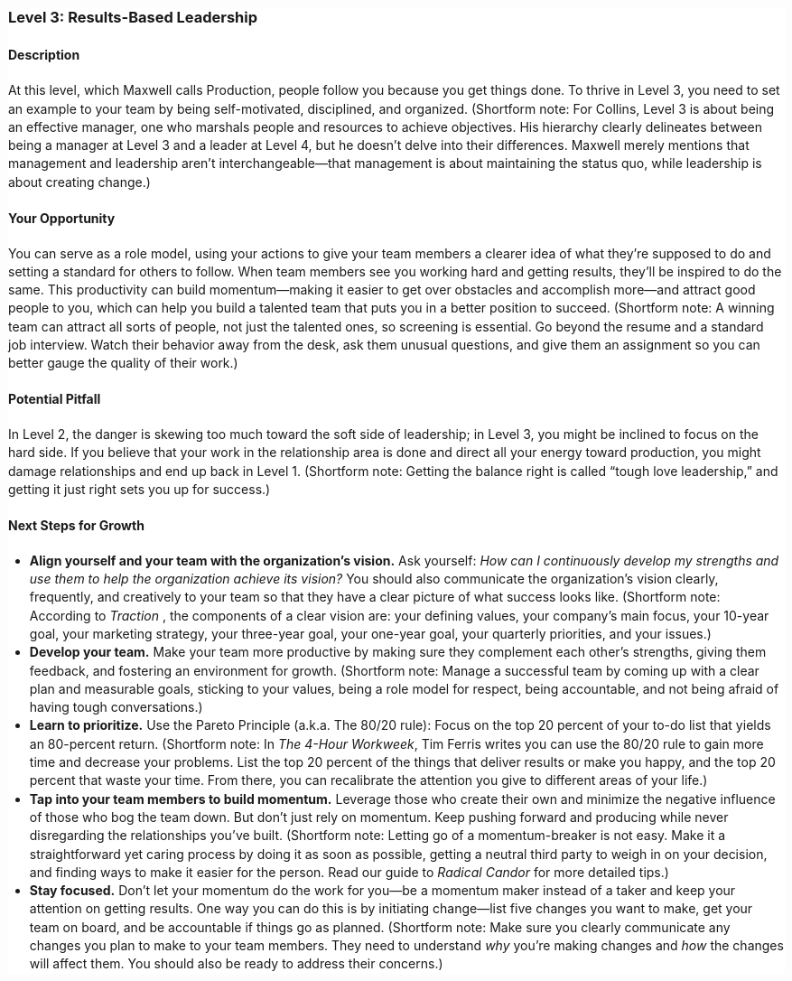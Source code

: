 

### Level 3: Results-Based Leadership

#### Description

At this level, which Maxwell calls Production, people follow you because you get things done. To thrive in Level 3, you need to set an example to your team by being self-motivated, disciplined, and organized. (Shortform note: For Collins, Level 3 is about being an effective manager, one who marshals people and resources to achieve objectives. His hierarchy clearly delineates between being a manager at Level 3 and a leader at Level 4, but he doesn’t delve into their differences. Maxwell merely mentions that management and leadership aren’t interchangeable—that management is about maintaining the status quo, while leadership is about creating change.)

#### Your Opportunity

You can serve as a role model, using your actions to give your team members a clearer idea of what they’re supposed to do and setting a standard for others to follow. When team members see you working hard and getting results, they’ll be inspired to do the same. This productivity can build momentum—making it easier to get over obstacles and accomplish more—and attract good people to you, which can help you build a talented team that puts you in a better position to succeed. (Shortform note: A winning team can attract all sorts of people, not just the talented ones, so screening is essential. Go beyond the resume and a standard job interview. Watch their behavior away from the desk, ask them unusual questions, and give them an assignment so you can better gauge the quality of their work.)

#### Potential Pitfall

In Level 2, the danger is skewing too much toward the soft side of leadership; in Level 3, you might be inclined to focus on the hard side. If you believe that your work in the relationship area is done and direct all your energy toward production, you might damage relationships and end up back in Level 1. (Shortform note: Getting the balance right is called “tough love leadership,” and getting it just right sets you up for success.)

#### Next Steps for Growth

  * **Align yourself and your team with the organization’s vision.** Ask yourself: _How can I continuously develop my strengths and use them to help the organization achieve its vision?_ You should also communicate the organization’s vision clearly, frequently, and creatively to your team so that they have a clear picture of what success looks like. (Shortform note: According to _Traction_ , the components of a clear vision are: your defining values, your company’s main focus, your 10-year goal, your marketing strategy, your three-year goal, your one-year goal, your quarterly priorities, and your issues.)
  * **Develop your team.** Make your team more productive by making sure they complement each other’s strengths, giving them feedback, and fostering an environment for growth. (Shortform note: Manage a successful team by coming up with a clear plan and measurable goals, sticking to your values, being a role model for respect, being accountable, and not being afraid of having tough conversations.)
  * **Learn to prioritize.** Use the Pareto Principle (a.k.a. The 80/20 rule): Focus on the top 20 percent of your to-do list that yields an 80-percent return. (Shortform note: In _The 4-Hour Workweek_, Tim Ferris writes you can use the 80/20 rule to gain more time and decrease your problems. List the top 20 percent of the things that deliver results or make you happy, and the top 20 percent that waste your time. From there, you can recalibrate the attention you give to different areas of your life.)
  * **Tap into your team members to build momentum.** Leverage those who create their own and minimize the negative influence of those who bog the team down. But don’t just rely on momentum. Keep pushing forward and producing while never disregarding the relationships you’ve built. (Shortform note: Letting go of a momentum-breaker is not easy. Make it a straightforward yet caring process by doing it as soon as possible, getting a neutral third party to weigh in on your decision, and finding ways to make it easier for the person. Read our guide to _Radical Candor_ for more detailed tips.)
  * **Stay focused.** Don’t let your momentum do the work for you—be a momentum maker instead of a taker and keep your attention on getting results. One way you can do this is by initiating change—list five changes you want to make, get your team on board, and be accountable if things go as planned. (Shortform note: Make sure you clearly communicate any changes you plan to make to your team members. They need to understand _why_ you’re making changes and _how_ the changes will affect them. You should also be ready to address their concerns.)
